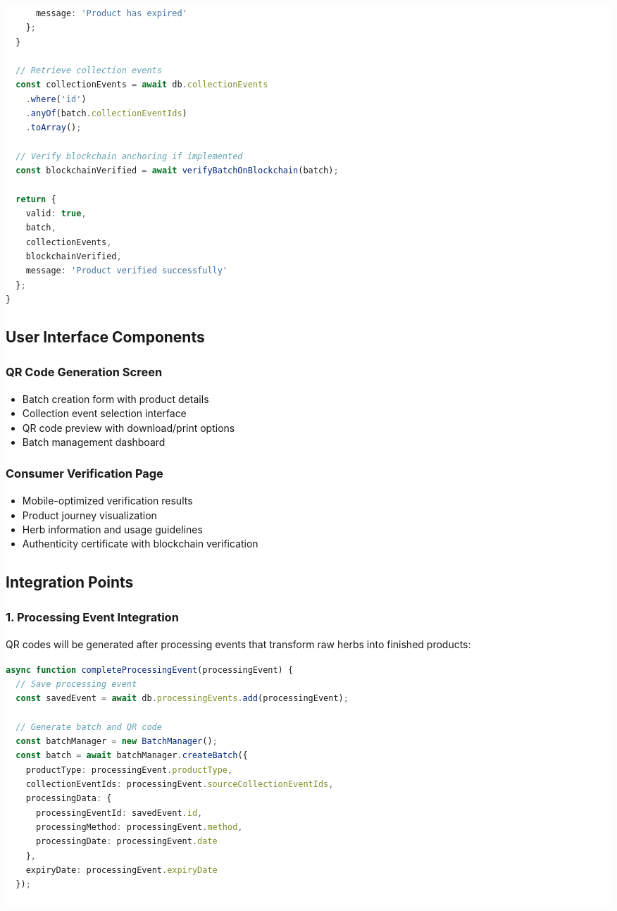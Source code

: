 ```typescript
      message: 'Product has expired'
    };
  }
  
  // Retrieve collection events
  const collectionEvents = await db.collectionEvents
    .where('id')
    .anyOf(batch.collectionEventIds)
    .toArray();
  
  // Verify blockchain anchoring if implemented
  const blockchainVerified = await verifyBatchOnBlockchain(batch);
  
  return {
    valid: true,
    batch,
    collectionEvents,
    blockchainVerified,
    message: 'Product verified successfully'
  };
}
```

## User Interface Components

### QR Code Generation Screen

- Batch creation form with product details
- Collection event selection interface
- QR code preview with download/print options
- Batch management dashboard

### Consumer Verification Page

- Mobile-optimized verification results
- Product journey visualization
- Herb information and usage guidelines
- Authenticity certificate with blockchain verification

## Integration Points

### 1. Processing Event Integration

QR codes will be generated after processing events that transform raw herbs into finished products:

```typescript
async function completeProcessingEvent(processingEvent) {
  // Save processing event
  const savedEvent = await db.processingEvents.add(processingEvent);
  
  // Generate batch and QR code
  const batchManager = new BatchManager();
  const batch = await batchManager.createBatch({
    productType: processingEvent.productType,
    collectionEventIds: processingEvent.sourceCollectionEventIds,
    processingData: {
      processingEventId: savedEvent.id,
      processingMethod: processingEvent.method,
      processingDate: processingEvent.date
    },
    expiryDate: processingEvent.expiryDate
  });
  
```